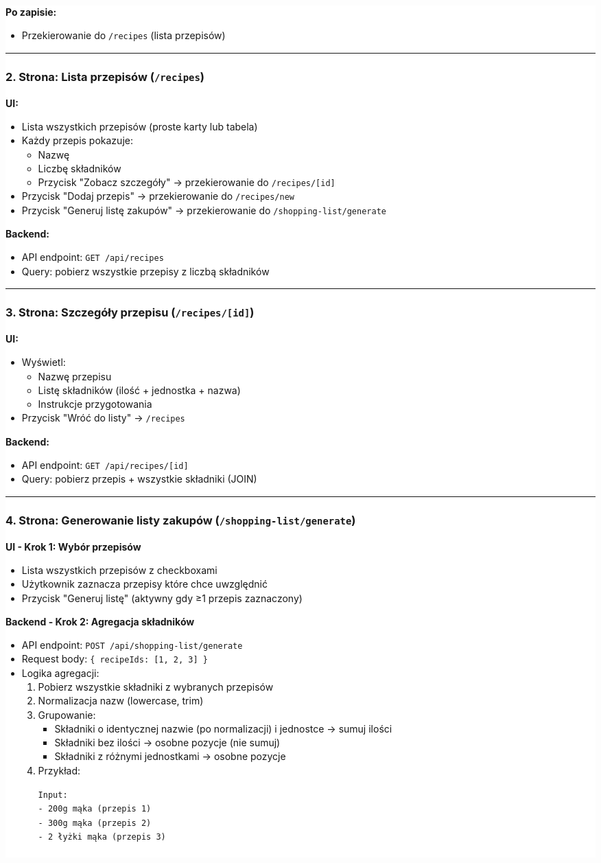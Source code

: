 **Po zapisie:**
- Przekierowanie do `/recipes` (lista przepisów)

---

### 2. Strona: Lista przepisów (`/recipes`)

**UI:**
- Lista wszystkich przepisów (proste karty lub tabela)
- Każdy przepis pokazuje:
  - Nazwę
  - Liczbę składników
  - Przycisk "Zobacz szczegóły" → przekierowanie do `/recipes/[id]`
- Przycisk "Dodaj przepis" → przekierowanie do `/recipes/new`
- Przycisk "Generuj listę zakupów" → przekierowanie do `/shopping-list/generate`

**Backend:**
- API endpoint: `GET /api/recipes`
- Query: pobierz wszystkie przepisy z liczbą składników

---

### 3. Strona: Szczegóły przepisu (`/recipes/[id]`)

**UI:**
- Wyświetl:
  - Nazwę przepisu
  - Listę składników (ilość + jednostka + nazwa)
  - Instrukcje przygotowania
- Przycisk "Wróć do listy" → `/recipes`

**Backend:**
- API endpoint: `GET /api/recipes/[id]`
- Query: pobierz przepis + wszystkie składniki (JOIN)

---

### 4. Strona: Generowanie listy zakupów (`/shopping-list/generate`)

**UI - Krok 1: Wybór przepisów**
- Lista wszystkich przepisów z checkboxami
- Użytkownik zaznacza przepisy które chce uwzględnić
- Przycisk "Generuj listę" (aktywny gdy ≥1 przepis zaznaczony)

**Backend - Krok 2: Agregacja składników**
- API endpoint: `POST /api/shopping-list/generate`
- Request body: `{ recipeIds: [1, 2, 3] }`
- Logika agregacji:
  1. Pobierz wszystkie składniki z wybranych przepisów
  2. Normalizacja nazw (lowercase, trim)
  3. Grupowanie:
     - Składniki o identycznej nazwie (po normalizacji) i jednostce → sumuj ilości
     - Składniki bez ilości → osobne pozycje (nie sumuj)
     - Składniki z różnymi jednostkami → osobne pozycje
  4. Przykład:
     ```
     Input:
     - 200g mąka (przepis 1)
     - 300g mąka (przepis 2)
     - 2 łyżki mąka (przepis 3)


  [category: string]: ShoppingListItem[];